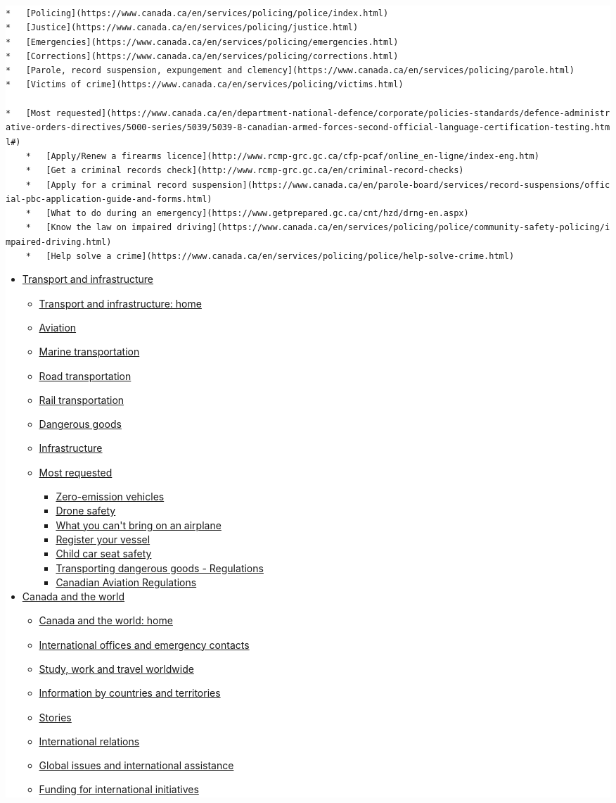     *   [Policing](https://www.canada.ca/en/services/policing/police/index.html)
    *   [Justice](https://www.canada.ca/en/services/policing/justice.html)
    *   [Emergencies](https://www.canada.ca/en/services/policing/emergencies.html)
    *   [Corrections](https://www.canada.ca/en/services/policing/corrections.html)
    *   [Parole, record suspension, expungement and clemency](https://www.canada.ca/en/services/policing/parole.html)
    *   [Victims of crime](https://www.canada.ca/en/services/policing/victims.html)
    
    *   [Most requested](https://www.canada.ca/en/department-national-defence/corporate/policies-standards/defence-administrative-orders-directives/5000-series/5039/5039-8-canadian-armed-forces-second-official-language-certification-testing.html#)
        *   [Apply/Renew a firearms licence](http://www.rcmp-grc.gc.ca/cfp-pcaf/online_en-ligne/index-eng.htm)
        *   [Get a criminal records check](http://www.rcmp-grc.gc.ca/en/criminal-record-checks)
        *   [Apply for a criminal record suspension](https://www.canada.ca/en/parole-board/services/record-suspensions/official-pbc-application-guide-and-forms.html)
        *   [What to do during an emergency](https://www.getprepared.gc.ca/cnt/hzd/drng-en.aspx)
        *   [Know the law on impaired driving](https://www.canada.ca/en/services/policing/police/community-safety-policing/impaired-driving.html)
        *   [Help solve a crime](https://www.canada.ca/en/services/policing/police/help-solve-crime.html)
*   [Transport and infrastructure](https://www.canada.ca/en/department-national-defence/corporate/policies-standards/defence-administrative-orders-directives/5000-series/5039/5039-8-canadian-armed-forces-second-official-language-certification-testing.html#)
    *   [Transport and infrastructure: home](https://www.canada.ca/en/services/transport.html)
    
    *   [Aviation](https://tc.canada.ca/en/aviation)
    *   [Marine transportation](https://tc.canada.ca/en/marine-transportation)
    *   [Road transportation](https://tc.canada.ca/en/road-transportation)
    *   [Rail transportation](https://tc.canada.ca/en/rail-transportation)
    *   [Dangerous goods](https://tc.canada.ca/en/dangerous-goods)
    *   [Infrastructure](https://tc.canada.ca/en/infrastructure)
    
    *   [Most requested](https://www.canada.ca/en/department-national-defence/corporate/policies-standards/defence-administrative-orders-directives/5000-series/5039/5039-8-canadian-armed-forces-second-official-language-certification-testing.html#)
        *   [Zero-emission vehicles](https://www.canada.ca/en/services/transport/zero-emission-vehicles.html)
        *   [Drone safety](https://tc.canada.ca/en/aviation/drone-safety)
        *   [What you can't bring on an airplane](https://tc.canada.ca/en/aviation/aviation-security/what-you-can-t-bring-plane)
        *   [Register your vessel](https://tc.canada.ca/en/marine-transportation/vessel-licensing-registration)
        *   [Child car seat safety](https://tc.canada.ca/en/road-transportation/child-car-seat-safety)
        *   [Transporting dangerous goods - Regulations](https://tc.canada.ca/en/dangerous-goods/table-contents)
        *   [Canadian Aviation Regulations](https://tc.canada.ca/en/corporate-services/acts-regulations/list-regulations/canadian-aviation-regulations-sor-96-433)
*   [Canada and the world](https://www.canada.ca/en/department-national-defence/corporate/policies-standards/defence-administrative-orders-directives/5000-series/5039/5039-8-canadian-armed-forces-second-official-language-certification-testing.html#)
    *   [Canada and the world: home](https://www.international.gc.ca/world-monde/index.aspx?lang=eng)
    
    *   [International offices and emergency contacts](https://www.international.gc.ca/world-monde/offices-bureaux/index.aspx?lang=eng)
    *   [Study, work and travel worldwide](https://www.international.gc.ca/world-monde/study_work_travel-etude_travail_voyage/index.aspx?lang=eng)
    *   [Information by countries and territories](https://www.international.gc.ca/world-monde/country-pays/index.aspx?lang=eng)
    *   [Stories](https://www.international.gc.ca/world-monde/stories-histoires/index.aspx?lang=eng)
    *   [International relations](https://www.international.gc.ca/world-monde/international_relations-relations_internationales/index.aspx?lang=eng)
    *   [Global issues and international assistance](https://www.international.gc.ca/world-monde/issues_development-enjeux_developpement/index.aspx?lang=eng)
    *   [Funding for international initiatives](https://www.international.gc.ca/world-monde/funding-financement/index.aspx?lang=eng)